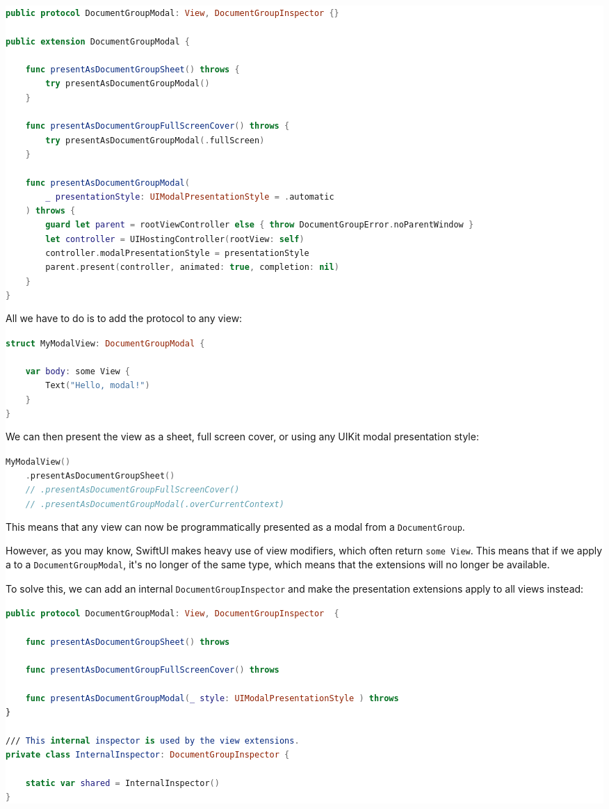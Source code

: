 ```swift
public protocol DocumentGroupModal: View, DocumentGroupInspector {}

public extension DocumentGroupModal {

    func presentAsDocumentGroupSheet() throws {
        try presentAsDocumentGroupModal()
    }

    func presentAsDocumentGroupFullScreenCover() throws {
        try presentAsDocumentGroupModal(.fullScreen)
    }

    func presentAsDocumentGroupModal(
        _ presentationStyle: UIModalPresentationStyle = .automatic
    ) throws {
        guard let parent = rootViewController else { throw DocumentGroupError.noParentWindow }
        let controller = UIHostingController(rootView: self)
        controller.modalPresentationStyle = presentationStyle
        parent.present(controller, animated: true, completion: nil)
    }
}
```

All we have to do is to add the protocol to any view:

```swift
struct MyModalView: DocumentGroupModal {

    var body: some View {
        Text("Hello, modal!")
    }
}
```

We can then present the view as a sheet, full screen cover, or using any UIKit modal presentation style:

```swift
MyModalView()
    .presentAsDocumentGroupSheet()
    // .presentAsDocumentGroupFullScreenCover()
    // .presentAsDocumentGroupModal(.overCurrentContext)
```

This means that any view can now be programmatically presented as a modal from a `DocumentGroup`.

However, as you may know, SwiftUI makes heavy use of view modifiers, which often return `some View`. This means that if we apply a to a `DocumentGroupModal`, it's no longer of the same type, which means that the extensions will no longer be available.

To solve this, we can add an internal `DocumentGroupInspector` and make the presentation extensions apply to all views instead:

```swift
public protocol DocumentGroupModal: View, DocumentGroupInspector  {

    func presentAsDocumentGroupSheet() throws

    func presentAsDocumentGroupFullScreenCover() throws

    func presentAsDocumentGroupModal(_ style: UIModalPresentationStyle ) throws
}

/// This internal inspector is used by the view extensions.
private class InternalInspector: DocumentGroupInspector {

    static var shared = InternalInspector()
}
```
